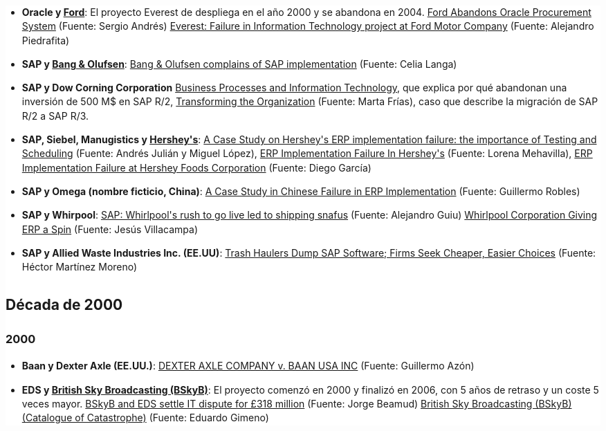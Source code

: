 - **Oracle y [Ford](http://corporate.ford.com)**:
El proyecto Everest de despliega en el año 2000 y se abandona en 2004.
[Ford Abandons Oracle Procurement System](http://www.computerworld.com/article/2565732/enterprise-resource-planning/ford-abandons-oracle-procurement-system.html) (Fuente: Sergio Andrés)
[Everest: Failure in Information Technology project at Ford Motor Company](https://www.360dissertations.in/wp-content/uploads/2013/sample-coursework.pdf) (Fuente: Alejandro Piedrafita)

- **SAP y [Bang & Olufsen](https://www.bang-olufsen.com/es)**:
[Bang & Olufsen complains of SAP implementation](https://www.computerworld.com.au/article/24734/bang_olufsen_complains_sap_implementation/) (Fuente: Celia Langa)

- **SAP y Dow Corning Corporation** [Business Processes and Information Technology](http://dspace.mit.edu/bitstream/handle/1721.1/2652/SWP-3951-37733560-CISR-298.pdf), que explica por qué abandonan una inversión de 500 M$ en SAP R/2, [Transforming the Organization](http://dspace.mit.edu/bitstream/handle/1721.1/2750/SWP-4073-43797558-CISR-305.pdf) (Fuente: Marta Frías), caso que describe la migración de SAP R/2 a SAP R/3.

- **SAP, Siebel, Manugistics y [Hershey's](https://www.thehersheycompany.com/en_us/home.html)**:
[A Case Study on Hershey's ERP implementation failure: the importance of Testing and Scheduling](https://www.academia.edu/12467188/A_Case_Study_on_Hersheys_ERP_Implementation_Failure_The_Importance_of_Testing_and_Scheduling) (Fuente: Andrés Julián y Miguel López),
[ERP Implementation Failure In Hershey's](https://es.slideshare.net/purohit1323/erp-failure-implementation-failure-hershey-foods-corporation) (Fuente: Lorena Mehavilla),
[ERP Implementation Failure at Hershey Foods Corporation](https://kopisusa.com/wp-content/uploads/ERP_Implementation_Failure_Hershey_Foods.pdf) (Fuente: Diego García)

- **SAP y Omega (nombre ficticio, China)**:
[A Case Study in Chinese Failure in ERP Implementation]( http://www.ajouronline.com/index.php?journal=AJBM&page=article&op=view&path[]=1541) (Fuente: Guillermo Robles)

- **SAP y Whirpool**:
[SAP: Whirlpool's rush to go live led to shipping snafus](http://www.computerworld.com.au/article/101068/sap_whirlpool_rush_led_shipping_snafus/) (Fuente: Alejandro Guiu) [Whirlpool Corporation Giving ERP a Spin](https://es.slideshare.net/ChristinaCecil/casestudy-2-60931954) (Fuente: Jesús Villacampa)

- **SAP y Allied Waste Industries Inc. (EE.UU)**:
[Trash Haulers Dump SAP Software; Firms Seek Cheaper, Easier Choices](https://www.wsj.com/articles/SB928875842177974323) (Fuente: Héctor Martínez Moreno)

## Década de 2000

### 2000

- **Baan y Dexter Axle (EE.UU.)**:
[DEXTER AXLE COMPANY v. BAAN USA INC](http://caselaw.findlaw.com/in-court-of-appeals/1330180.html) (Fuente: Guillermo Azón)

- **EDS y [British Sky Broadcasting (BSkyB)](https://corporate.sky.com/)**:
El proyecto comenzó en 2000 y finalizó en 2006, con 5 años de retraso y un coste 5 veces mayor.
[BSkyB and EDS settle IT dispute for £318 million](http://www.out-law.com/page-11089) (Fuente: Jorge Beamud)
[British Sky Broadcasting (BSkyB) (Catalogue of Catastrophe)](http://calleam.com/WTPF/?p=5420) (Fuente: Eduardo Gimeno)

